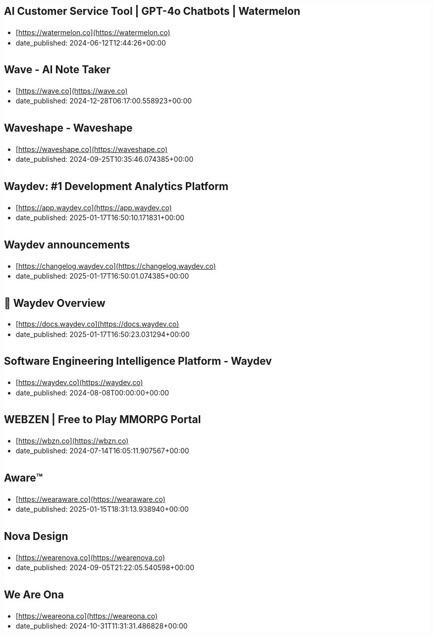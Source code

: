  ## AI Customer Service Tool | GPT-4o Chatbots | Watermelon
 - [https://watermelon.co](https://watermelon.co)
 - date_published: 2024-06-12T12:44:26+00:00

 ## Wave - AI Note Taker
 - [https://wave.co](https://wave.co)
 - date_published: 2024-12-28T06:17:00.558923+00:00

 ## Waveshape - Waveshape
 - [https://waveshape.co](https://waveshape.co)
 - date_published: 2024-09-25T10:35:46.074385+00:00

 ## Waydev: #1 Development Analytics Platform
 - [https://app.waydev.co](https://app.waydev.co)
 - date_published: 2025-01-17T16:50:10.171831+00:00

 ## Waydev announcements
 - [https://changelog.waydev.co](https://changelog.waydev.co)
 - date_published: 2025-01-17T16:50:01.074385+00:00

 ## 📖 Waydev Overview
 - [https://docs.waydev.co](https://docs.waydev.co)
 - date_published: 2025-01-17T16:50:23.031294+00:00

 ## Software Engineering Intelligence Platform - Waydev
 - [https://waydev.co](https://waydev.co)
 - date_published: 2024-08-08T00:00:00+00:00

 ## WEBZEN | Free to Play MMORPG Portal
 - [https://wbzn.co](https://wbzn.co)
 - date_published: 2024-07-14T16:05:11.907567+00:00

 ## Aware™️
 - [https://wearaware.co](https://wearaware.co)
 - date_published: 2025-01-15T18:31:13.938940+00:00

 ## Nova Design
 - [https://wearenova.co](https://wearenova.co)
 - date_published: 2024-09-05T21:22:05.540598+00:00

 ## We Are Ona
 - [https://weareona.co](https://weareona.co)
 - date_published: 2024-10-31T11:31:31.486828+00:00
